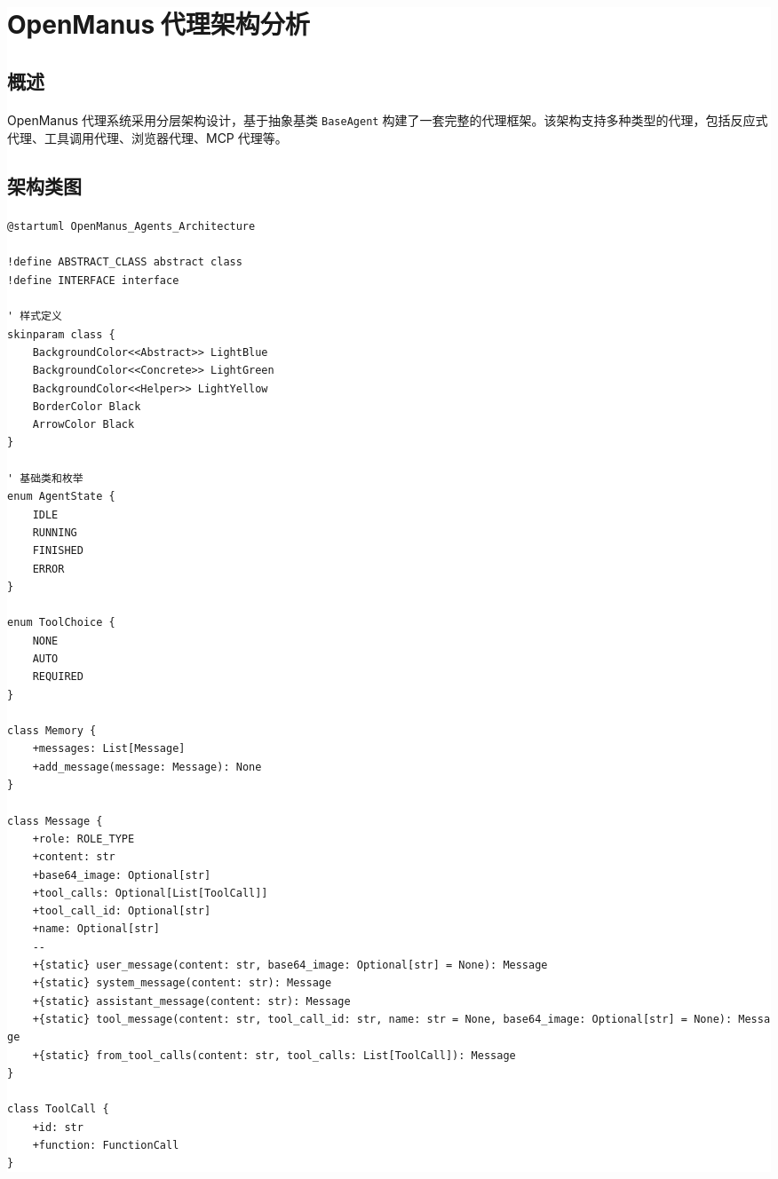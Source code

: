 # OpenManus 代理架构分析

## 概述

OpenManus 代理系统采用分层架构设计，基于抽象基类 `BaseAgent` 构建了一套完整的代理框架。该架构支持多种类型的代理，包括反应式代理、工具调用代理、浏览器代理、MCP 代理等。

## 架构类图

```plantuml
@startuml OpenManus_Agents_Architecture

!define ABSTRACT_CLASS abstract class
!define INTERFACE interface

' 样式定义
skinparam class {
    BackgroundColor<<Abstract>> LightBlue
    BackgroundColor<<Concrete>> LightGreen
    BackgroundColor<<Helper>> LightYellow
    BorderColor Black
    ArrowColor Black
}

' 基础类和枚举
enum AgentState {
    IDLE
    RUNNING
    FINISHED
    ERROR
}

enum ToolChoice {
    NONE
    AUTO
    REQUIRED
}

class Memory {
    +messages: List[Message]
    +add_message(message: Message): None
}

class Message {
    +role: ROLE_TYPE
    +content: str
    +base64_image: Optional[str]
    +tool_calls: Optional[List[ToolCall]]
    +tool_call_id: Optional[str]
    +name: Optional[str]
    --
    +{static} user_message(content: str, base64_image: Optional[str] = None): Message
    +{static} system_message(content: str): Message
    +{static} assistant_message(content: str): Message
    +{static} tool_message(content: str, tool_call_id: str, name: str = None, base64_image: Optional[str] = None): Message
    +{static} from_tool_calls(content: str, tool_calls: List[ToolCall]): Message
}

class ToolCall {
    +id: str
    +function: FunctionCall
}
```